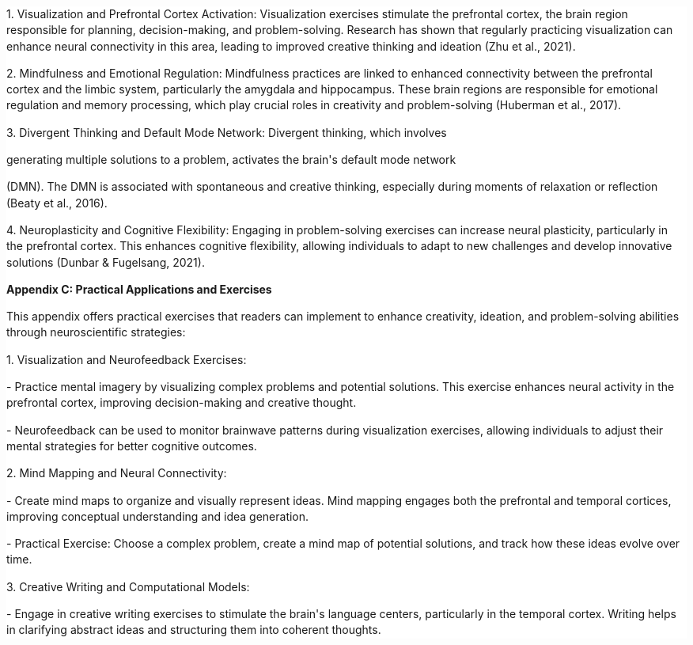 1\. Visualization and Prefrontal Cortex Activation: Visualization
exercises stimulate the prefrontal cortex, the brain region responsible
for planning, decision-making, and problem-solving. Research has shown
that regularly practicing visualization can enhance neural connectivity
in this area, leading to improved creative thinking and ideation (Zhu et
al., 2021).

2\. Mindfulness and Emotional Regulation: Mindfulness practices are
linked to enhanced connectivity between the prefrontal cortex and the
limbic system, particularly the amygdala and hippocampus. These brain
regions are responsible for emotional regulation and memory processing,
which play crucial roles in creativity and problem-solving (Huberman et
al., 2017).

3\. Divergent Thinking and Default Mode Network: Divergent thinking,
which involves

generating multiple solutions to a problem, activates the brain's
default mode network

(DMN). The DMN is associated with spontaneous and creative thinking,
especially during moments of relaxation or reflection (Beaty et al.,
2016).

4\. Neuroplasticity and Cognitive Flexibility: Engaging in
problem-solving exercises can increase neural plasticity, particularly
in the prefrontal cortex. This enhances cognitive flexibility, allowing
individuals to adapt to new challenges and develop innovative solutions
(Dunbar & Fugelsang, 2021).

**Appendix C: Practical Applications and Exercises**

This appendix offers practical exercises that readers can implement to
enhance creativity, ideation, and problem-solving abilities through
neuroscientific strategies:

1\. Visualization and Neurofeedback Exercises:

\- Practice mental imagery by visualizing complex problems and potential
solutions. This exercise enhances neural activity in the prefrontal
cortex, improving decision-making and creative thought.

\- Neurofeedback can be used to monitor brainwave patterns during
visualization exercises, allowing individuals to adjust their mental
strategies for better cognitive outcomes.

2\. Mind Mapping and Neural Connectivity:

\- Create mind maps to organize and visually represent ideas. Mind
mapping engages both the prefrontal and temporal cortices, improving
conceptual understanding and idea generation.

\- Practical Exercise: Choose a complex problem, create a mind map of
potential solutions, and track how these ideas evolve over time.

3\. Creative Writing and Computational Models:

\- Engage in creative writing exercises to stimulate the brain's
language centers, particularly in the temporal cortex. Writing helps in
clarifying abstract ideas and structuring them into coherent thoughts.
